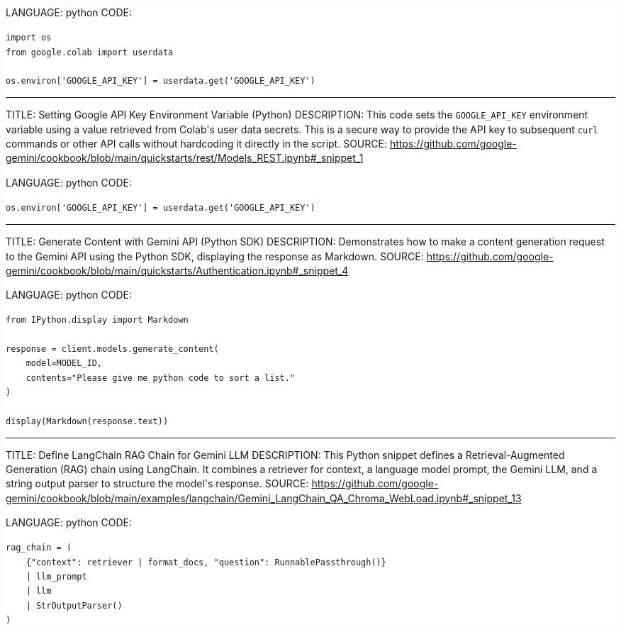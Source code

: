LANGUAGE: python
CODE:
```
import os
from google.colab import userdata

os.environ['GOOGLE_API_KEY'] = userdata.get('GOOGLE_API_KEY')
```

----------------------------------------

TITLE: Setting Google API Key Environment Variable (Python)
DESCRIPTION: This code sets the `GOOGLE_API_KEY` environment variable using a value retrieved from Colab's user data secrets. This is a secure way to provide the API key to subsequent `curl` commands or other API calls without hardcoding it directly in the script.
SOURCE: https://github.com/google-gemini/cookbook/blob/main/quickstarts/rest/Models_REST.ipynb#_snippet_1

LANGUAGE: python
CODE:
```
os.environ['GOOGLE_API_KEY'] = userdata.get('GOOGLE_API_KEY')
```

----------------------------------------

TITLE: Generate Content with Gemini API (Python SDK)
DESCRIPTION: Demonstrates how to make a content generation request to the Gemini API using the Python SDK, displaying the response as Markdown.
SOURCE: https://github.com/google-gemini/cookbook/blob/main/quickstarts/Authentication.ipynb#_snippet_4

LANGUAGE: python
CODE:
```
from IPython.display import Markdown

response = client.models.generate_content(
    model=MODEL_ID,
    contents="Please give me python code to sort a list."
)

display(Markdown(response.text))
```

----------------------------------------

TITLE: Define LangChain RAG Chain for Gemini LLM
DESCRIPTION: This Python snippet defines a Retrieval-Augmented Generation (RAG) chain using LangChain. It combines a retriever for context, a language model prompt, the Gemini LLM, and a string output parser to structure the model's response.
SOURCE: https://github.com/google-gemini/cookbook/blob/main/examples/langchain/Gemini_LangChain_QA_Chroma_WebLoad.ipynb#_snippet_13

LANGUAGE: python
CODE:
```
rag_chain = (
    {"context": retriever | format_docs, "question": RunnablePassthrough()}
    | llm_prompt
    | llm
    | StrOutputParser()
)
```
